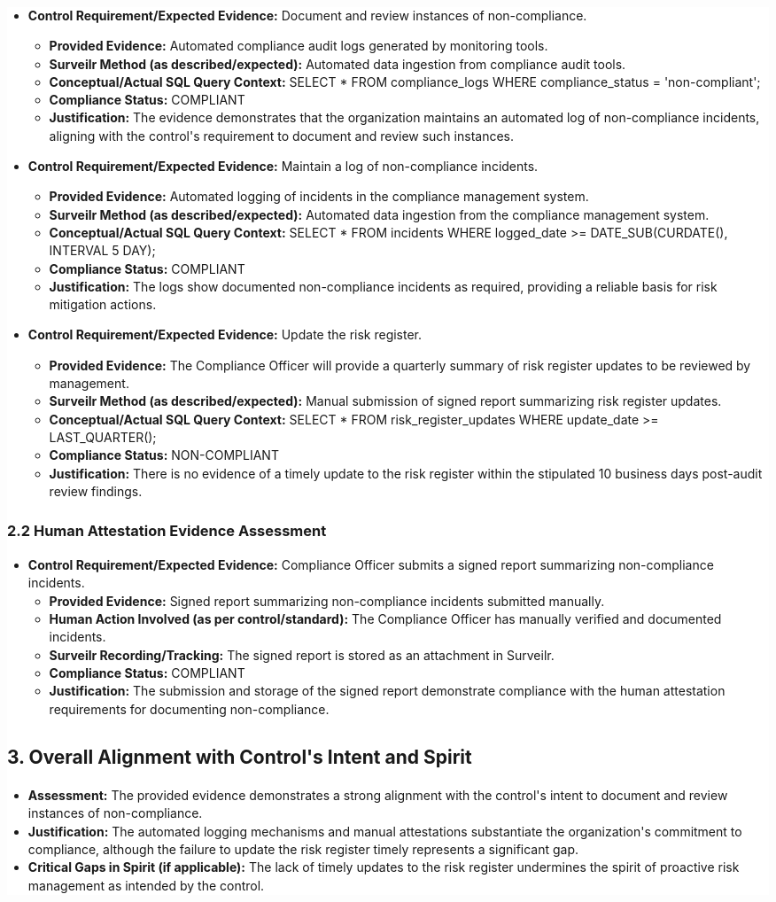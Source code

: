 * **Control Requirement/Expected Evidence:** Document and review instances of non-compliance.
    * **Provided Evidence:** Automated compliance audit logs generated by monitoring tools.
    * **Surveilr Method (as described/expected):** Automated data ingestion from compliance audit tools.
    * **Conceptual/Actual SQL Query Context:** SELECT * FROM compliance_logs WHERE compliance_status = 'non-compliant';
    * **Compliance Status:** COMPLIANT
    * **Justification:** The evidence demonstrates that the organization maintains an automated log of non-compliance incidents, aligning with the control's requirement to document and review such instances.

* **Control Requirement/Expected Evidence:** Maintain a log of non-compliance incidents.
    * **Provided Evidence:** Automated logging of incidents in the compliance management system.
    * **Surveilr Method (as described/expected):** Automated data ingestion from the compliance management system.
    * **Conceptual/Actual SQL Query Context:** SELECT * FROM incidents WHERE logged_date >= DATE_SUB(CURDATE(), INTERVAL 5 DAY);
    * **Compliance Status:** COMPLIANT
    * **Justification:** The logs show documented non-compliance incidents as required, providing a reliable basis for risk mitigation actions.

* **Control Requirement/Expected Evidence:** Update the risk register.
    * **Provided Evidence:** The Compliance Officer will provide a quarterly summary of risk register updates to be reviewed by management.
    * **Surveilr Method (as described/expected):** Manual submission of signed report summarizing risk register updates.
    * **Conceptual/Actual SQL Query Context:** SELECT * FROM risk_register_updates WHERE update_date >= LAST_QUARTER();
    * **Compliance Status:** NON-COMPLIANT
    * **Justification:** There is no evidence of a timely update to the risk register within the stipulated 10 business days post-audit review findings.

### 2.2 Human Attestation Evidence Assessment

* **Control Requirement/Expected Evidence:** Compliance Officer submits a signed report summarizing non-compliance incidents.
    * **Provided Evidence:** Signed report summarizing non-compliance incidents submitted manually.
    * **Human Action Involved (as per control/standard):** The Compliance Officer has manually verified and documented incidents.
    * **Surveilr Recording/Tracking:** The signed report is stored as an attachment in Surveilr.
    * **Compliance Status:** COMPLIANT
    * **Justification:** The submission and storage of the signed report demonstrate compliance with the human attestation requirements for documenting non-compliance.

## 3. Overall Alignment with Control's Intent and Spirit

* **Assessment:** The provided evidence demonstrates a strong alignment with the control's intent to document and review instances of non-compliance.
* **Justification:** The automated logging mechanisms and manual attestations substantiate the organization's commitment to compliance, although the failure to update the risk register timely represents a significant gap.
* **Critical Gaps in Spirit (if applicable):** The lack of timely updates to the risk register undermines the spirit of proactive risk management as intended by the control.
